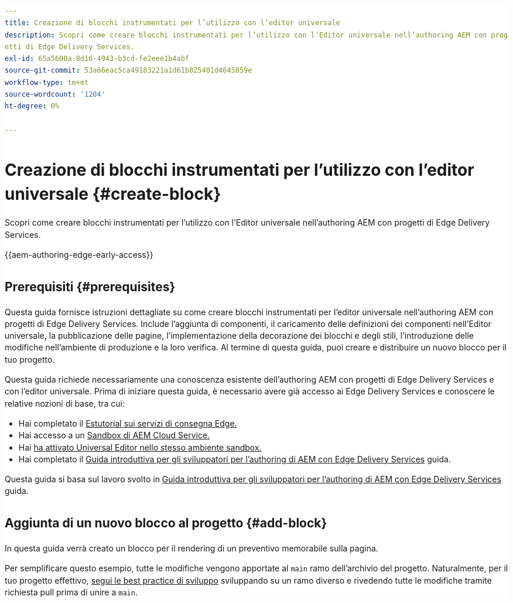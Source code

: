 ```yaml
---
title: Creazione di blocchi instrumentati per l’utilizzo con l’editor universale
description: Scopri come creare blocchi instrumentati per l’utilizzo con l’Editor universale nell’authoring AEM con progetti di Edge Delivery Services.
exl-id: 65a5600a-8d16-4943-b3cd-fe2eee1b4abf
source-git-commit: 53a66eac5ca49183221a1d61b825401d4645859e
workflow-type: tm+mt
source-wordcount: '1204'
ht-degree: 0%

---
```


# Creazione di blocchi instrumentati per l’utilizzo con l’editor universale {#create-block}

Scopri come creare blocchi instrumentati per l’utilizzo con l’Editor universale nell’authoring AEM con progetti di Edge Delivery Services.

{{aem-authoring-edge-early-access}}

## Prerequisiti {#prerequisites}

Questa guida fornisce istruzioni dettagliate su come creare blocchi instrumentati per l’editor universale nell’authoring AEM con progetti di Edge Delivery Services. Include l’aggiunta di componenti, il caricamento delle definizioni dei componenti nell’Editor universale, la pubblicazione delle pagine, l’implementazione della decorazione dei blocchi e degli stili, l’introduzione delle modifiche nell’ambiente di produzione e la loro verifica. Al termine di questa guida, puoi creare e distribuire un nuovo blocco per il tuo progetto.

Questa guida richiede necessariamente una conoscenza esistente dell’authoring AEM con progetti di Edge Delivery Services e con l’editor universale. Prima di iniziare questa guida, è necessario avere già accesso ai Edge Delivery Services e conoscere le relative nozioni di base, tra cui:

* Hai completato il [Estutorial sui servizi di consegna Edge.](/help/edge/developer/tutorial.md)
* Hai accesso a un [Sandbox di AEM Cloud Service.](/help/implementing/cloud-manager/getting-access-to-aem-in-cloud/introduction-sandbox-programs.md)
* Hai [ha attivato Universal Editor nello stesso ambiente sandbox.](/help/implementing/universal-editor/getting-started.md)
* Hai completato il [Guida introduttiva per gli sviluppatori per l’authoring di AEM con Edge Delivery Services](/help/edge/edge-dev-getting-started.md) guida.

Questa guida si basa sul lavoro svolto in [Guida introduttiva per gli sviluppatori per l’authoring di AEM con Edge Delivery Services](/help/edge/edge-dev-getting-started.md) guida.

## Aggiunta di un nuovo blocco al progetto {#add-block}

In questa guida verrà creato un blocco per il rendering di un preventivo memorabile sulla pagina.

Per semplificare questo esempio, tutte le modifiche vengono apportate al `main` ramo dell’archivio del progetto. Naturalmente, per il tuo progetto effettivo, [segui le best practice di sviluppo](https://www.aem.live/docs/dev-collab-and-good-practices) sviluppando su un ramo diverso e rivedendo tutte le modifiche tramite richiesta pull prima di unire a `main`.
